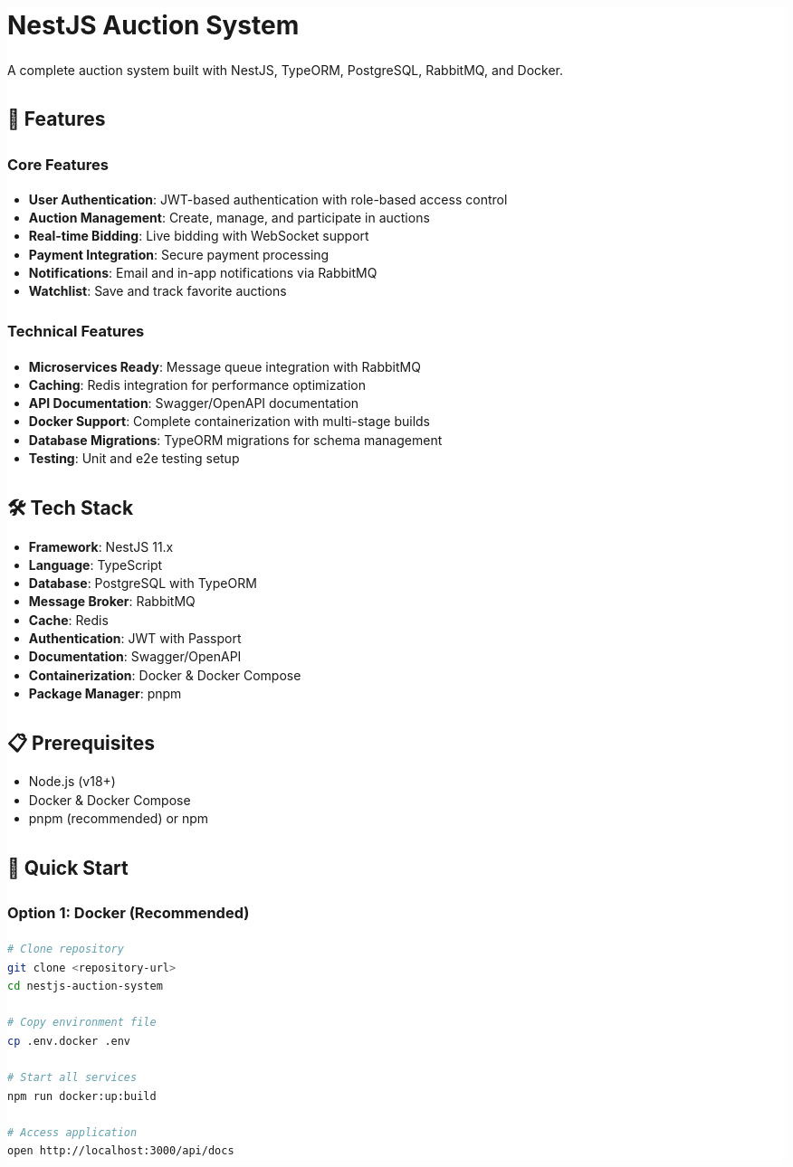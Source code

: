 # NestJS Auction System

A complete auction system built with NestJS, TypeORM, PostgreSQL, RabbitMQ, and Docker.

## 🚀 Features

### Core Features
- **User Authentication**: JWT-based authentication with role-based access control
- **Auction Management**: Create, manage, and participate in auctions
- **Real-time Bidding**: Live bidding with WebSocket support
- **Payment Integration**: Secure payment processing
- **Notifications**: Email and in-app notifications via RabbitMQ
- **Watchlist**: Save and track favorite auctions

### Technical Features
- **Microservices Ready**: Message queue integration with RabbitMQ
- **Caching**: Redis integration for performance optimization
- **API Documentation**: Swagger/OpenAPI documentation
- **Docker Support**: Complete containerization with multi-stage builds
- **Database Migrations**: TypeORM migrations for schema management
- **Testing**: Unit and e2e testing setup

## 🛠️ Tech Stack

- **Framework**: NestJS 11.x
- **Language**: TypeScript
- **Database**: PostgreSQL with TypeORM
- **Message Broker**: RabbitMQ
- **Cache**: Redis
- **Authentication**: JWT with Passport
- **Documentation**: Swagger/OpenAPI
- **Containerization**: Docker & Docker Compose
- **Package Manager**: pnpm

## 📋 Prerequisites

- Node.js (v18+)
- Docker & Docker Compose
- pnpm (recommended) or npm

## 🚀 Quick Start

### Option 1: Docker (Recommended)

```bash
# Clone repository
git clone <repository-url>
cd nestjs-auction-system

# Copy environment file
cp .env.docker .env

# Start all services
npm run docker:up:build

# Access application
open http://localhost:3000/api/docs
```
